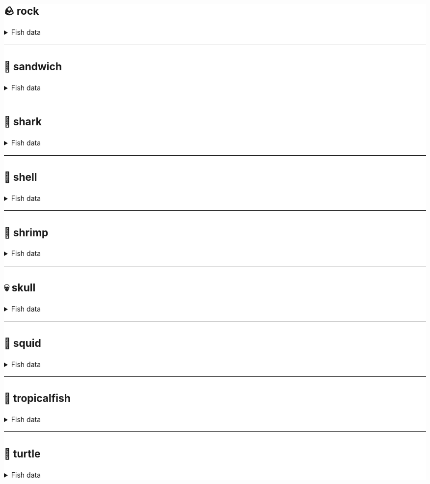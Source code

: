 ## 🪨 rock

<details><summary>Fish data</summary></details>

---------------

## 🥪 sandwich

<details><summary>Fish data</summary></details>

---------------

## 🦈 shark

<details><summary>Fish data</summary></details>

---------------

## 🐚 shell

<details><summary>Fish data</summary></details>

---------------

## 🦐 shrimp

<details><summary>Fish data</summary></details>

---------------

## 💀 skull

<details><summary>Fish data</summary></details>

---------------

## 🦑 squid

<details><summary>Fish data</summary></details>

---------------

## 🐠 tropicalfish

<details><summary>Fish data</summary></details>

---------------

## 🐢 turtle

<details><summary>Fish data</summary></details>
